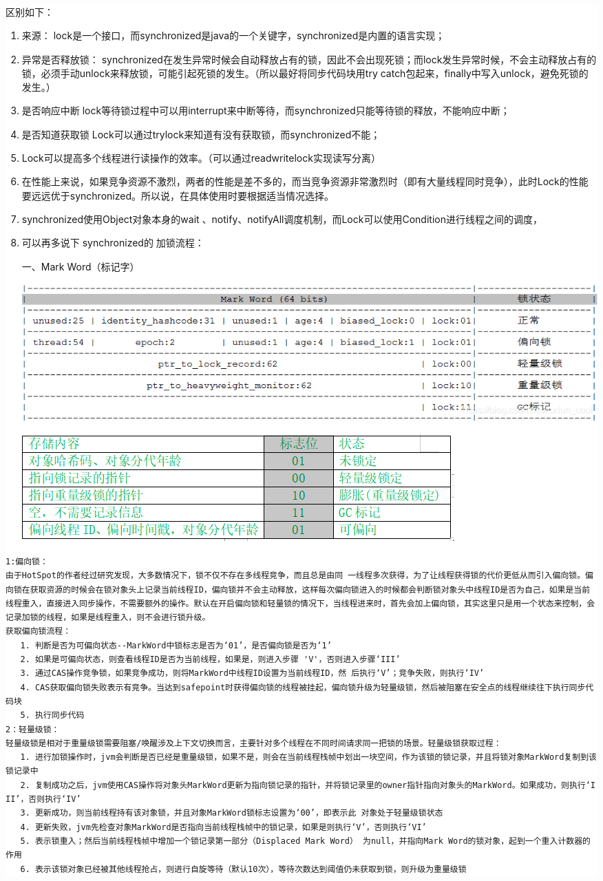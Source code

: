  区别如下：

1. 来源：
   lock是一个接口，而synchronized是java的一个关键字，synchronized是内置的语言实现；
   
2. 异常是否释放锁：
   synchronized在发生异常时候会自动释放占有的锁，因此不会出现死锁；而lock发生异常时候，不会主动释放占有的锁，必须手动unlock来释放锁，可能引起死锁的发生。（所以最好将同步代码块用try catch包起来，finally中写入unlock，避免死锁的发生。）
   
3. 是否响应中断
   lock等待锁过程中可以用interrupt来中断等待，而synchronized只能等待锁的释放，不能响应中断；
   
4. 是否知道获取锁
   Lock可以通过trylock来知道有没有获取锁，而synchronized不能；
   
5. Lock可以提高多个线程进行读操作的效率。（可以通过readwritelock实现读写分离）

6. 在性能上来说，如果竞争资源不激烈，两者的性能是差不多的，而当竞争资源非常激烈时（即有大量线程同时竞争），此时Lock的性能要远远优于synchronized。所以说，在具体使用时要根据适当情况选择。

7. synchronized使用Object对象本身的wait 、notify、notifyAll调度机制，而Lock可以使用Condition进行线程之间的调度，

8. 可以再多说下 synchronized的 加锁流程：

   一、Mark Word（标记字）

   ![](images\20190111092408622.png)

   

   ![](images\20190115142040348.png)

 ```
 1:偏向锁：
 由于HotSpot的作者经过研究发现，大多数情况下，锁不仅不存在多线程竞争，而且总是由同 一线程多次获得，为了让线程获得锁的代价更低从而引入偏向锁。偏向锁在获取资源的时候会在锁对象头上记录当前线程ID，偏向锁并不会主动释放，这样每次偏向锁进入的时候都会判断锁对象头中线程ID是否为自己，如果是当前线程重入，直接进入同步操作，不需要额外的操作。默认在开启偏向锁和轻量锁的情况下，当线程进来时，首先会加上偏向锁，其实这里只是用一个状态来控制，会记录加锁的线程，如果是线程重入，则不会进行锁升级。
 获取偏向锁流程：
    1. 判断是否为可偏向状态--MarkWord中锁标志是否为‘01’，是否偏向锁是否为‘1’
    2. 如果是可偏向状态，则查看线程ID是否为当前线程，如果是，则进入步骤 'V'，否则进入步骤‘III’
    3. 通过CAS操作竞争锁，如果竞争成功，则将MarkWord中线程ID设置为当前线程ID，然 后执行‘V’；竞争失败，则执行‘IV’
    4. CAS获取偏向锁失败表示有竞争。当达到safepoint时获得偏向锁的线程被挂起，偏向锁升级为轻量级锁，然后被阻塞在安全点的线程继续往下执行同步代码块
    5. 执行同步代码
 2：轻量级锁：   
 轻量级锁是相对于重量级锁需要阻塞/唤醒涉及上下文切换而言，主要针对多个线程在不同时间请求同一把锁的场景。轻量级锁获取过程：
    1. 进行加锁操作时，jvm会判断是否已经是重量级锁，如果不是，则会在当前线程栈帧中划出一块空间，作为该锁的锁记录，并且将锁对象MarkWord复制到该锁记录中
    2. 复制成功之后，jvm使用CAS操作将对象头MarkWord更新为指向锁记录的指针，并将锁记录里的owner指针指向对象头的MarkWord。如果成功，则执行‘III’，否则执行‘IV’
    3. 更新成功，则当前线程持有该对象锁，并且对象MarkWord锁标志设置为‘00’，即表示此 对象处于轻量级锁状态
    4. 更新失败，jvm先检查对象MarkWord是否指向当前线程栈帧中的锁记录，如果是则执行‘V’，否则执行‘VI’
    5. 表示锁重入；然后当前线程栈帧中增加一个锁记录第一部分（Displaced Mark Word） 为null，并指向Mark Word的锁对象，起到一个重入计数器的作用
    6. 表示该锁对象已经被其他线程抢占，则进行自旋等待（默认10次），等待次数达到阈值仍未获取到锁，则升级为重量级锁
 ```